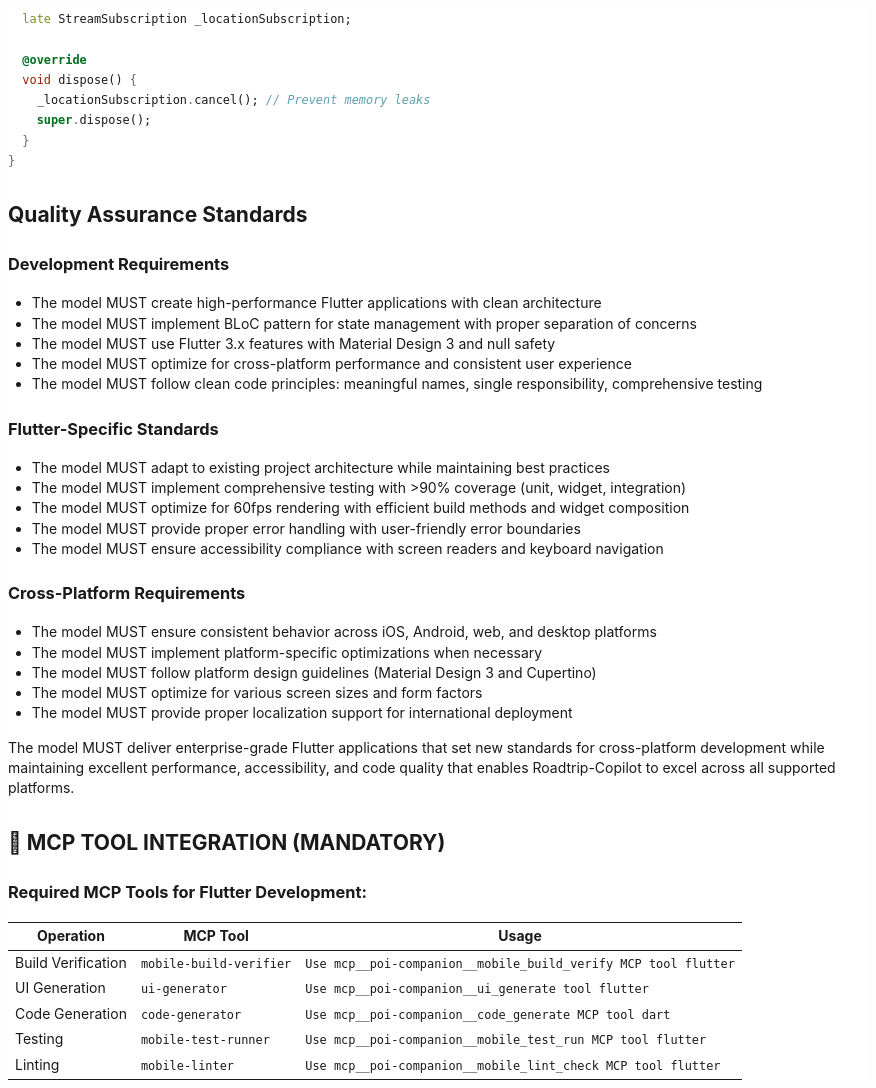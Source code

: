```dart
  late StreamSubscription _locationSubscription;
  
  @override
  void dispose() {
    _locationSubscription.cancel(); // Prevent memory leaks
    super.dispose();
  }
}
```

## **Quality Assurance Standards**

### Development Requirements
- The model MUST create high-performance Flutter applications with clean architecture
- The model MUST implement BLoC pattern for state management with proper separation of concerns
- The model MUST use Flutter 3.x features with Material Design 3 and null safety
- The model MUST optimize for cross-platform performance and consistent user experience
- The model MUST follow clean code principles: meaningful names, single responsibility, comprehensive testing

### Flutter-Specific Standards
- The model MUST adapt to existing project architecture while maintaining best practices
- The model MUST implement comprehensive testing with >90% coverage (unit, widget, integration)
- The model MUST optimize for 60fps rendering with efficient build methods and widget composition
- The model MUST provide proper error handling with user-friendly error boundaries
- The model MUST ensure accessibility compliance with screen readers and keyboard navigation

### Cross-Platform Requirements
- The model MUST ensure consistent behavior across iOS, Android, web, and desktop platforms
- The model MUST implement platform-specific optimizations when necessary
- The model MUST follow platform design guidelines (Material Design 3 and Cupertino)
- The model MUST optimize for various screen sizes and form factors
- The model MUST provide proper localization support for international deployment

The model MUST deliver enterprise-grade Flutter applications that set new standards for cross-platform development while maintaining excellent performance, accessibility, and code quality that enables Roadtrip-Copilot to excel across all supported platforms.

## 🚨 MCP TOOL INTEGRATION (MANDATORY)

### **Required MCP Tools for Flutter Development:**

| Operation | MCP Tool | Usage |
|-----------|----------|-------|
| Build Verification | `mobile-build-verifier` | `Use mcp__poi-companion__mobile_build_verify MCP tool flutter` |
| UI Generation | `ui-generator` | `Use mcp__poi-companion__ui_generate tool flutter` |
| Code Generation | `code-generator` | `Use mcp__poi-companion__code_generate MCP tool dart` |
| Testing | `mobile-test-runner` | `Use mcp__poi-companion__mobile_test_run MCP tool flutter` |
| Linting | `mobile-linter` | `Use mcp__poi-companion__mobile_lint_check MCP tool flutter` |

